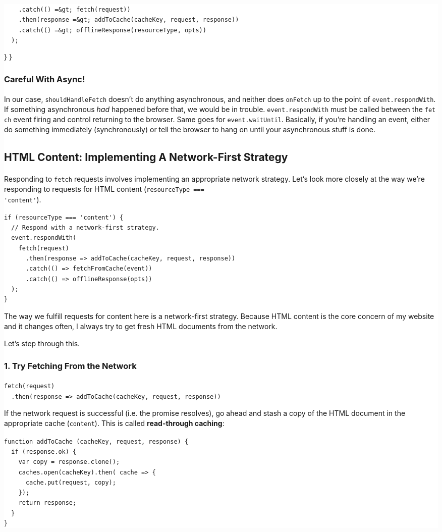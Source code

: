         .catch(() =&gt; fetch(request))
        .then(response =&gt; addToCache(cacheKey, request, response))
        .catch(() =&gt; offlineResponse(resourceType, opts))
      );
  }
}</code></pre>

### Careful With Async!

In our case, <code>shouldHandleFetch</code> doesn’t do anything asynchronous, and neither does <code>onFetch</code> up to the point of <code>event.respondWith</code>. If something asynchronous <em>had</em> happened before that, we would be in trouble. <code>event.respondWith</code> must be called between the <code>fetch</code> event firing and control returning to the browser. Same goes for <code>event.waitUntil</code>. Basically, if you’re handling an event, either do something immediately (synchronously) or tell the browser to hang on until your asynchronous stuff is done.</p>

## HTML Content: Implementing A Network-First Strategy

Responding to <code>fetch</code> requests involves implementing an appropriate network strategy. Let’s look more closely at the way we’re responding to requests for HTML content (<code>resourceType === 'content'</code>).</p>

<pre><code class="language-javascript">if (resourceType === 'content') {
  // Respond with a network-first strategy.
  event.respondWith(
    fetch(request)
      .then(response =&gt; addToCache(cacheKey, request, response))
      .catch(() =&gt; fetchFromCache(event))
      .catch(() =&gt; offlineResponse(opts))
  );
}</code></pre>

The way we fulfill requests for content here is a network-first strategy. Because HTML content is the core concern of my website and it changes often, I always try to get fresh HTML documents from the network.

Let’s step through this.</p>

### 1. Try Fetching From the Network

<pre><code class="language-javascript">fetch(request)
  .then(response =&gt; addToCache(cacheKey, request, response))
</code></pre>

If the network request is successful (i.e. the promise resolves), go ahead and stash a copy of the HTML document in the appropriate cache (<code>content</code>). This is called <strong>read-through caching</strong>:

<pre><code class="language-javascript">function addToCache (cacheKey, request, response) {
  if (response.ok) {
    var copy = response.clone();
    caches.open(cacheKey).then( cache =&gt; {
      cache.put(request, copy);
    });
    return response;
  }
}</code></pre>
